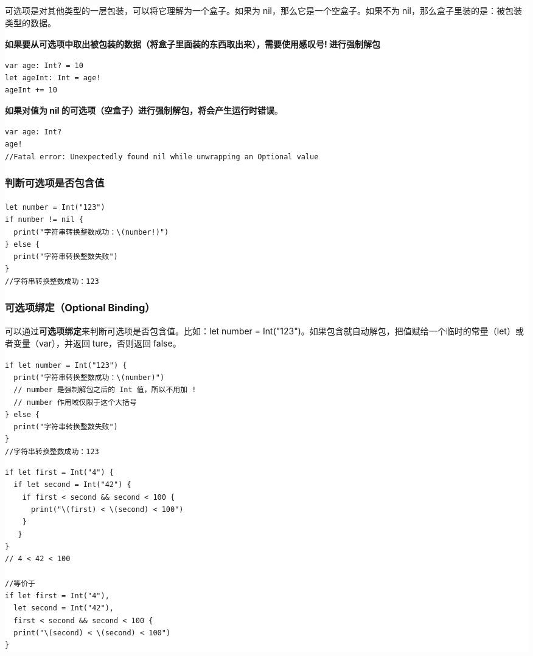 可选项是对其他类型的一层包装，可以将它理解为一个盒子。如果为 nil，那么它是一个空盒子。如果不为 nil，那么盒子里装的是：被包装类型的数据。

**如果要从可选项中取出被包装的数据（将盒子里面装的东西取出来），需要使用感叹号! 进行强制解包**

```
var age: Int? = 10
let ageInt: Int = age!
ageInt += 10
```

**如果对值为 nil 的可选项（空盒子）进行强制解包，将会产生运行时错误**。

```
var age: Int?
age!
//Fatal error: Unexpectedly found nil while unwrapping an Optional value
```

### 判断可选项是否包含值

```
let number = Int("123")
if number != nil {
  print("字符串转换整数成功：\(number!)")
} else {
  print("字符串转换整数失败")
}
//字符串转换整数成功：123
```

### 可选项绑定（Optional Binding）

可以通过**可选项绑定**来判断可选项是否包含值。比如：let number = Int("123")。如果包含就自动解包，把值赋给一个临时的常量（let）或者变量（var），并返回 ture，否则返回 false。

```
if let number = Int("123") {
  print("字符串转换整数成功：\(number)")
  // number 是强制解包之后的 Int 值，所以不用加 !
  // number 作用域仅限于这个大括号
} else {
  print("字符串转换整数失败")
}
//字符串转换整数成功：123
```

```
if let first = Int("4") {
  if let second = Int("42") {
    if first < second && second < 100 {
      print("\(first) < \(second) < 100")
    }
   }
}
// 4 < 42 < 100

//等价于
if let first = Int("4"),
  let second = Int("42"),
  first < second && second < 100 {
  print("\(second) < \(second) < 100")  
}
```
